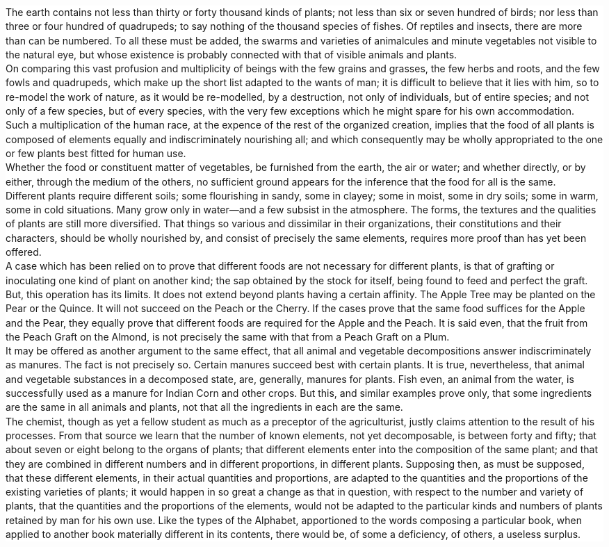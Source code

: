 The earth contains not less than thirty or forty thousand kinds of plants; not less than six or seven hundred of birds; nor less than three or four hundred of quadrupeds; to say nothing of the thousand species of fishes. Of reptiles and insects, there are more than can be numbered. To all these must be added, the swarms and varieties of animalcules and minute vegetables not visible to the natural eye, but whose existence is probably connected with that of visible animals and plants.  
On comparing this vast profusion and multiplicity of beings with the few grains and grasses, the few herbs and roots, and the few fowls and quadrupeds, which make up the short list adapted to the wants of man; it is difficult to believe that it lies with him, so to re-model the work of nature, as it would be re-modelled, by a destruction, not only of individuals, but of entire species; and not only of a few species, but of every species, with the very few exceptions which he might spare for his own accommodation.  
Such a multiplication of the human race, at the expence of the rest of the organized creation, implies that the food of all plants is composed of elements equally and indiscriminately nourishing all; and which consequently may be wholly appropriated to the one or few plants best fitted for human use.  
Whether the food or constituent matter of vegetables, be furnished from the earth, the air or water; and whether directly, or by either, through the medium of the others, no sufficient ground appears for the inference that the food for all is the same.  
Different plants require different soils; some flourishing in sandy, some in clayey; some in moist, some in dry soils; some in warm, some in cold situations. Many grow only in water—and a few subsist in the atmosphere. The forms, the textures and the qualities of plants are still more diversified. That things so various and dissimilar in their organizations, their constitutions and their characters, should be wholly nourished by, and consist of precisely the same elements, requires more proof than has yet been offered.  
A case which has been relied on to prove that different foods are not necessary for different plants, is that of grafting or inoculating one kind of plant on another kind; the sap obtained by the stock for itself, being found to feed and perfect the graft. But, this operation has its limits. It does not extend beyond plants having a certain affinity. The Apple Tree may be planted on the Pear or the Quince. It will not succeed on the Peach or the Cherry. If the cases prove that the same food suffices for the Apple and the Pear, they equally prove that different foods are required for the Apple and the Peach. It is said even, that the fruit from the Peach Graft on the Almond, is not precisely the same with that from a Peach Graft on a Plum.  
It may be offered as another argument to the same effect, that all animal and vegetable decompositions answer indiscriminately as manures. The fact is not precisely so. Certain manures succeed best with certain plants. It is true, nevertheless, that animal and vegetable substances in a decomposed state, are, generally, manures for plants. Fish even, an animal from the water, is successfully used as a manure for Indian Corn and other crops. But this, and similar examples prove only, that some ingredients are the same in all animals and plants, not that all the ingredients in each are the same.  
The chemist, though as yet a fellow student as much as a preceptor of the agriculturist, justly claims attention to the result of his processes. From that source we learn that the number of known elements, not yet decomposable, is between forty and fifty; that about seven or eight belong to the organs of plants; that different elements enter into the composition of the same plant; and that they are combined in different numbers and in different proportions, in different plants. Supposing then, as must be supposed, that these different elements, in their actual quantities and proportions, are adapted to the quantities and the proportions of the existing varieties of plants; it would happen in so great a change as that in question, with respect to the number and variety of plants, that the quantities and the proportions of the elements, would not be adapted to the particular kinds and numbers of plants retained by man for his own use. Like the types of the Alphabet, apportioned to the words composing a particular book, when applied to another book materially different in its contents, there would be, of some a deficiency, of others, a useless surplus.  
  
